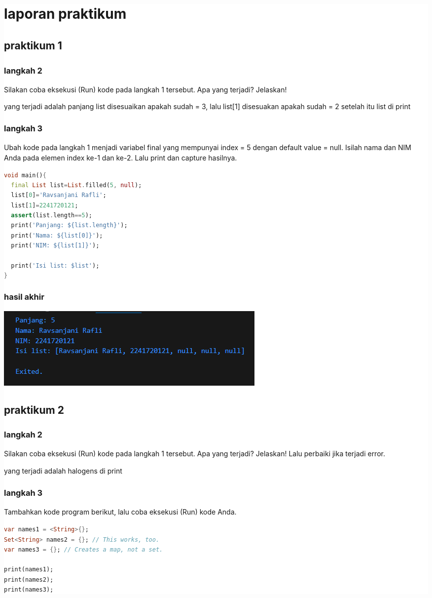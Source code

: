 # laporan praktikum
## praktikum 1
### langkah 2
Silakan coba eksekusi (Run) kode pada langkah 1 tersebut. Apa yang terjadi? Jelaskan!

yang terjadi adalah panjang list disesuaikan apakah sudah = 3, lalu list[1] disesuakan apakah sudah = 2 setelah itu list di print
### langkah 3
Ubah kode pada langkah 1 menjadi variabel final yang mempunyai index = 5 dengan default value = null. Isilah nama dan NIM Anda pada elemen index ke-1 dan ke-2. Lalu print dan capture hasilnya.
```dart
void main(){
  final List list=List.filled(5, null);
  list[0]='Ravsanjani Rafli';
  list[1]=2241720121;
  assert(list.length==5);
  print('Panjang: ${list.length}');
  print('Nama: ${list[0]}');
  print('NIM: ${list[1]}');

  print('Isi list: $list');
}
```

### hasil akhir
![hasil praktikum 1](/jobsheet4/img/praktikum1.png)

## praktikum 2
### langkah 2
Silakan coba eksekusi (Run) kode pada langkah 1 tersebut. Apa yang terjadi? Jelaskan! Lalu perbaiki jika terjadi error.

yang terjadi adalah halogens di print
### langkah 3
Tambahkan kode program berikut, lalu coba eksekusi (Run) kode Anda.
```dart
var names1 = <String>{};
Set<String> names2 = {}; // This works, too.
var names3 = {}; // Creates a map, not a set.

print(names1);
print(names2);
print(names3);
```
